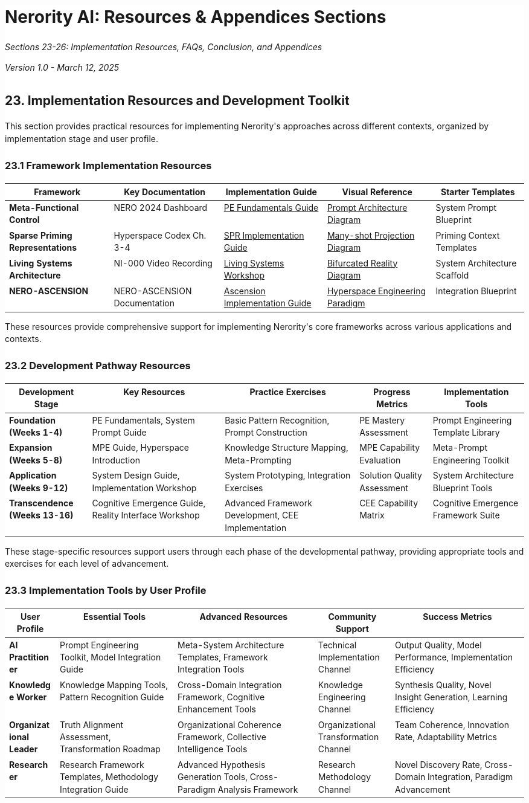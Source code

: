 # Nerority AI: Resources & Appendices Sections

*Sections 23-26: Implementation Resources, FAQs, Conclusion, and Appendices*

*Version 1.0 - March 12, 2025*

## 23. Implementation Resources and Development Toolkit

This section provides practical resources for implementing Nerority's approaches across different contexts, organized by implementation stage and user profile.

### 23.1 Framework Implementation Resources

| Framework | Key Documentation | Implementation Guide | Visual Reference | Starter Templates |
|-----------|-------------------|----------------------|------------------|------------------|
| **Meta-Functional Control** | NERO 2024 Dashboard | [PE Fundamentals Guide](https://nerority.webflow.io/public/resources) | [Prompt Architecture Diagram](#visual-framework-representations) | System Prompt Blueprint |
| **Sparse Priming Representations** | Hyperspace Codex Ch. 3-4 | [SPR Implementation Guide](https://nerority.webflow.io/insiders/resources) | [Many-shot Projection Diagram](#visual-framework-representations) | Priming Context Templates |
| **Living Systems Architecture** | NI-000 Video Recording | [Living Systems Workshop](https://nerority.webflow.io/insiders/workshops) | [Bifurcated Reality Diagram](#visual-framework-representations) | System Architecture Scaffold |
| **NERO-ASCENSION** | NERO-ASCENSION Documentation | [Ascension Implementation Guide](https://nerority.webflow.io/insiders/ascension) | [Hyperspace Engineering Paradigm](#visual-framework-representations) | Integration Blueprint |

These resources provide comprehensive support for implementing Nerority's core frameworks across various applications and contexts.

### 23.2 Development Pathway Resources

| Development Stage | Key Resources | Practice Exercises | Progress Metrics | Implementation Tools |
|-------------------|---------------|-------------------|------------------|---------------------|
| **Foundation (Weeks 1-4)** | PE Fundamentals, System Prompt Guide | Basic Pattern Recognition, Prompt Construction | PE Mastery Assessment | Prompt Engineering Template Library |
| **Expansion (Weeks 5-8)** | MPE Guide, Hyperspace Introduction | Knowledge Structure Mapping, Meta-Prompting | MPE Capability Evaluation | Meta-Prompt Engineering Toolkit |
| **Application (Weeks 9-12)** | System Design Guide, Implementation Workshop | System Prototyping, Integration Exercises | Solution Quality Assessment | System Architecture Blueprint Tools |
| **Transcendence (Weeks 13-16)** | Cognitive Emergence Guide, Reality Interface Workshop | Advanced Framework Development, CEE Implementation | CEE Capability Matrix | Cognitive Emergence Framework Suite |

These stage-specific resources support users through each phase of the developmental pathway, providing appropriate tools and exercises for each level of advancement.

### 23.3 Implementation Tools by User Profile

| User Profile | Essential Tools | Advanced Resources | Community Support | Success Metrics |
|--------------|----------------|-------------------|-------------------|----------------|
| **AI Practitioner** | Prompt Engineering Toolkit, Model Integration Guide | Meta-System Architecture Templates, Framework Integration Tools | Technical Implementation Channel | Output Quality, Model Performance, Implementation Efficiency |
| **Knowledge Worker** | Knowledge Mapping Tools, Pattern Recognition Guide | Cross-Domain Integration Framework, Cognitive Enhancement Tools | Knowledge Engineering Channel | Synthesis Quality, Novel Insight Generation, Learning Efficiency |
| **Organizational Leader** | Truth Alignment Assessment, Transformation Roadmap | Organizational Coherence Framework, Collective Intelligence Tools | Organizational Transformation Channel | Team Coherence, Innovation Rate, Adaptability Metrics |
| **Researcher** | Research Framework Templates, Methodology Integration Guide | Advanced Hypothesis Generation Tools, Cross-Paradigm Analysis Framework | Research Methodology Channel | Novel Discovery Rate, Cross-Domain Integration, Paradigm Advancement |
